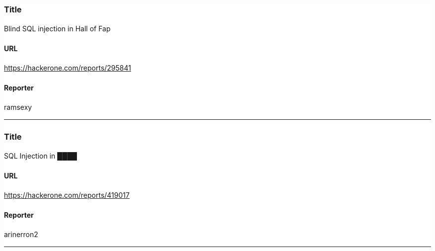 
### Title
Blind SQL injection in Hall of Fap
#### URL 
https://hackerone.com/reports/295841
#### Reporter 
ramsexy

---


### Title
SQL Injection in ████
#### URL 
https://hackerone.com/reports/419017
#### Reporter 
arinerron2

---


